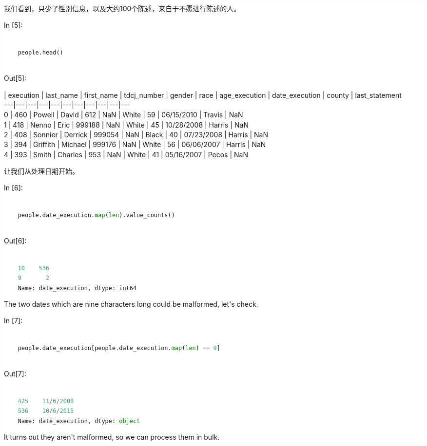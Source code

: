 我们看到，只少了性别信息，以及大约100个陈述，来自于不愿进行陈述的人。

In [5]:

```python

    people.head()
    
```

Out[5]:

| execution | last_name | first_name | tdcj_number | gender | race | age_execution | date_execution | county | last_statement  
---|---|---|---|---|---|---|---|---|---|---  
0 | 460 | Powell | David | 612 | NaN | White | 59 | 06/15/2010 | Travis | NaN  
1 | 418 | Nenno | Eric | 999188 | NaN | White | 45 | 10/28/2008 | Harris | NaN  
2 | 408 | Sonnier | Derrick | 999054 | NaN | Black | 40 | 07/23/2008 | Harris | NaN  
3 | 394 | Griffith | Michael | 999176 | NaN | White | 56 | 06/06/2007 | Harris | NaN  
4 | 393 | Smith | Charles | 953 | NaN | White | 41 | 05/16/2007 | Pecos | NaN  
  
让我们从处理日期开始。

In [6]:

```python

    people.date_execution.map(len).value_counts()
    
```

Out[6]:

```python

    10    536
    9       2
    Name: date_execution, dtype: int64
```

The two dates which are nine characters long could be malformed, let's check.

In [7]:

```python

    people.date_execution[people.date_execution.map(len) == 9]
    
```

Out[7]:

```python

    425    11/6/2008
    536    10/6/2015
    Name: date_execution, dtype: object
```

It turns out they aren't malformed, so we can process them in bulk.
